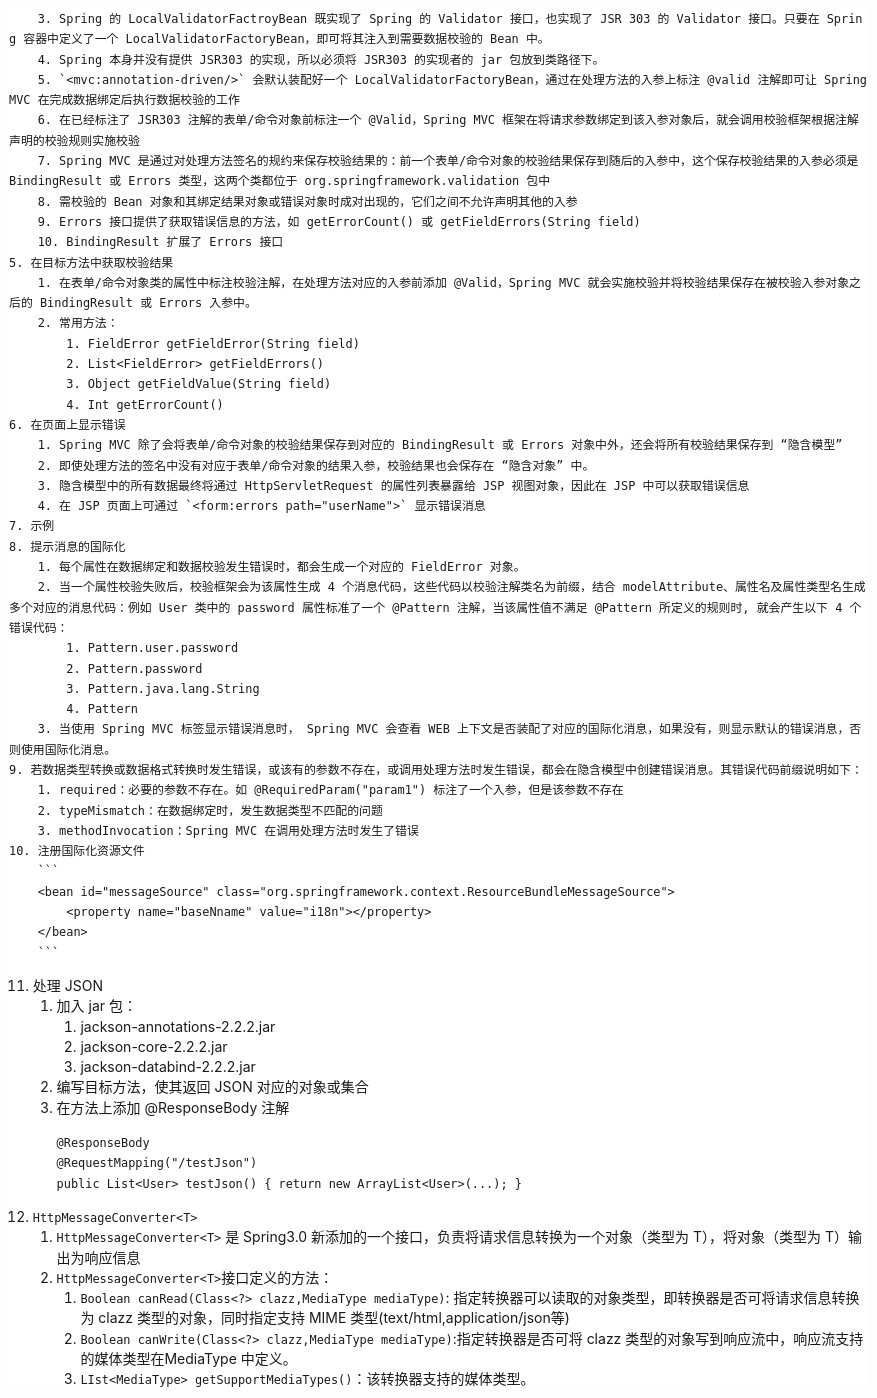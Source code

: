         3. Spring 的 LocalValidatorFactroyBean 既实现了 Spring 的 Validator 接口，也实现了 JSR 303 的 Validator 接口。只要在 Spring 容器中定义了一个 LocalValidatorFactoryBean，即可将其注入到需要数据校验的 Bean 中。
        4. Spring 本身并没有提供 JSR303 的实现，所以必须将 JSR303 的实现者的 jar 包放到类路径下。
        5. `<mvc:annotation-driven/>` 会默认装配好一个 LocalValidatorFactoryBean，通过在处理方法的入参上标注 @valid 注解即可让 Spring MVC 在完成数据绑定后执行数据校验的工作
        6. 在已经标注了 JSR303 注解的表单/命令对象前标注一个 @Valid，Spring MVC 框架在将请求参数绑定到该入参对象后，就会调用校验框架根据注解声明的校验规则实施校验
        7. Spring MVC 是通过对处理方法签名的规约来保存校验结果的：前一个表单/命令对象的校验结果保存到随后的入参中，这个保存校验结果的入参必须是 BindingResult 或 Errors 类型，这两个类都位于 org.springframework.validation 包中
        8. 需校验的 Bean 对象和其绑定结果对象或错误对象时成对出现的，它们之间不允许声明其他的入参
        9. Errors 接口提供了获取错误信息的方法，如 getErrorCount() 或 getFieldErrors(String field) 
        10. BindingResult 扩展了 Errors 接口
    5. 在目标方法中获取校验结果
        1. 在表单/命令对象类的属性中标注校验注解，在处理方法对应的入参前添加 @Valid，Spring MVC 就会实施校验并将校验结果保存在被校验入参对象之后的 BindingResult 或 Errors 入参中。
        2. 常用方法：
            1. FieldError getFieldError(String field)
            2. List<FieldError> getFieldErrors()
            3. Object getFieldValue(String field)
            4. Int getErrorCount()
    6. 在页面上显示错误
        1. Spring MVC 除了会将表单/命令对象的校验结果保存到对应的 BindingResult 或 Errors 对象中外，还会将所有校验结果保存到 “隐含模型”
        2. 即使处理方法的签名中没有对应于表单/命令对象的结果入参，校验结果也会保存在 “隐含对象” 中。
        3. 隐含模型中的所有数据最终将通过 HttpServletRequest 的属性列表暴露给 JSP 视图对象，因此在 JSP 中可以获取错误信息
        4. 在 JSP 页面上可通过 `<form:errors path="userName">` 显示错误消息
    7. 示例
    8. 提示消息的国际化
        1. 每个属性在数据绑定和数据校验发生错误时，都会生成一个对应的 FieldError 对象。
        2. 当一个属性校验失败后，校验框架会为该属性生成 4 个消息代码，这些代码以校验注解类名为前缀，结合 modelAttribute、属性名及属性类型名生成多个对应的消息代码：例如 User 类中的 password 属性标准了一个 @Pattern 注解，当该属性值不满足 @Pattern 所定义的规则时, 就会产生以下 4 个错误代码：
            1. Pattern.user.password
            2. Pattern.password
            3. Pattern.java.lang.String
            4. Pattern
        3. 当使用 Spring MVC 标签显示错误消息时， Spring MVC 会查看 WEB 上下文是否装配了对应的国际化消息，如果没有，则显示默认的错误消息，否则使用国际化消息。
    9. 若数据类型转换或数据格式转换时发生错误，或该有的参数不存在，或调用处理方法时发生错误，都会在隐含模型中创建错误消息。其错误代码前缀说明如下：
        1. required：必要的参数不存在。如 @RequiredParam("param1") 标注了一个入参，但是该参数不存在
        2. typeMismatch：在数据绑定时，发生数据类型不匹配的问题
        3. methodInvocation：Spring MVC 在调用处理方法时发生了错误
    10. 注册国际化资源文件
        ```
        <bean id="messageSource" class="org.springframework.context.ResourceBundleMessageSource">
            <property name="baseNname" value="i18n"></property>
        </bean>
        ```
11. 处理 JSON
    1. 加入 jar 包：
        1. jackson-annotations-2.2.2.jar
        2. jackson-core-2.2.2.jar
        3. jackson-databind-2.2.2.jar
    2. 编写目标方法，使其返回 JSON 对应的对象或集合
    3. 在方法上添加 @ResponseBody 注解
        ```
        @ResponseBody
        @RequestMapping("/testJson")
        public List<User> testJson() { return new ArrayList<User>(...); }
        ```
12. `HttpMessageConverter<T>`
    1. `HttpMessageConverter<T>` 是 Spring3.0 新添加的一个接口，负责将请求信息转换为一个对象（类型为 T），将对象（类型为 T）输出为响应信息
    2. `HttpMessageConverter<T>`接口定义的方法：
        1. `Boolean canRead(Class<?> clazz,MediaType mediaType)`: 指定转换器可以读取的对象类型，即转换器是否可将请求信息转换为 clazz 类型的对象，同时指定支持 MIME 类型(text/html,application/json等)
        2. `Boolean canWrite(Class<?> clazz,MediaType mediaType)`:指定转换器是否可将 clazz 类型的对象写到响应流中，响应流支持的媒体类型在MediaType 中定义。
        3. `LIst<MediaType> getSupportMediaTypes()`：该转换器支持的媒体类型。